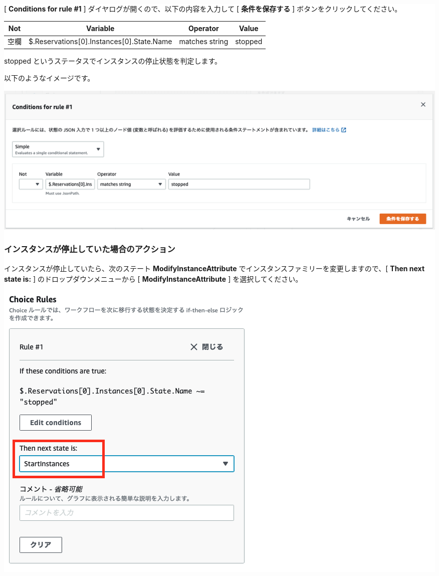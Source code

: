 
[ **Conditions for rule #1** ] ダイヤログが開くので、以下の内容を入力して [ **条件を保存する** ] ボタンをクリックしてください。

|  **Not**  |  **Variable** | **Operator** | **Value** |
| ---- | ---- | ---- | ---- |
|  空欄  |  $.Reservations[0].Instances[0].State.Name  | matches string | stopped |

<aside class="positive">stopped というステータスでインスタンスの停止状態を判定します。</aside>

以下のようなイメージです。

![Conditions for rule #1](./images/41_conditions_for_rule.png)

### インスタンスが停止していた場合のアクション

インスタンスが停止していたら、次のステート **ModifyInstanceAttribute** でインスタンスファミリーを変更しますので、[ **Then next state is:** ] のドロップダウンメニューから [ **ModifyInstanceAttribute** ] を選択してください。

![StartInstances](./images/45_choice_rule_after.png)
